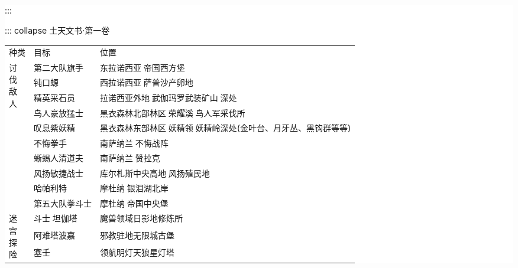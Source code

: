 :::

::: collapse 土天文书·第一卷


<table class="ui compact grey striped unstackable table">
  <tr>
    <td><span style="text-align:center;">种类</span></td>
    <td><span style="text-align:center;">目标</span></td>
    <td><span style="text-align:center;">位置</span></td>
  </tr>
  <tr>
    <td rowspan=10><span style="text-align:center;">讨<br>伐<br>敌<br>人</span></td>
    <td>第二大队旗手</td>
    <td>东拉诺西亚 帝国西方堡</td>
  </tr>
  <tr>
    <td>钝口螈</td>
    <td>西拉诺西亚 萨普沙产卵地</td>
  </tr>
  <tr>
    <td>精英采石员</td>
    <td>拉诺西亚外地 武伽玛罗武装矿山 深处</td>
  </tr>
  <tr>
    <td>鸟人豪放猛士</td>
    <td>黑衣森林北部林区 荣耀溪 鸟人军采伐所</td>
  </tr>
  <tr>
    <td>叹息紫妖精</td>
    <td>黑衣森林东部林区 妖精领 妖精岭深处(金叶台、月牙丛、黑钩群等等)</td>
  </tr>
  <tr>
    <td>不悔拳手</td>
    <td>南萨纳兰 不悔战阵</td>
  </tr>
  <tr>
    <td>蜥蜴人清道夫</td>
    <td>南萨纳兰 赞拉克</td>
  </tr>
  <tr>
    <td>风扬敏捷战士</td>
    <td>库尔札斯中央高地 风扬殖民地</td>
  </tr>
  <tr>
    <td>哈帕利特</td>
    <td>摩杜纳 银泪湖北岸</td>
  </tr>
  <tr>
    <td>第五大队拳斗士</td>
    <td>摩杜纳 帝国中央堡</td>
  </tr>
  <tr>
    <td rowspan=3><span style="text-align:center;">迷<br>宫<br>探<br>险</span></td>
    <td>斗士 坦伽塔</td>
    <td>魔兽领域日影地修炼所</td>
  </tr>
  <tr>
    <td>阿难塔波嘉</td>
    <td>邪教驻地无限城古堡</td>
  </tr>
  <tr>
    <td>塞壬</td>
    <td>领航明灯天狼星灯塔</td>
  </tr>